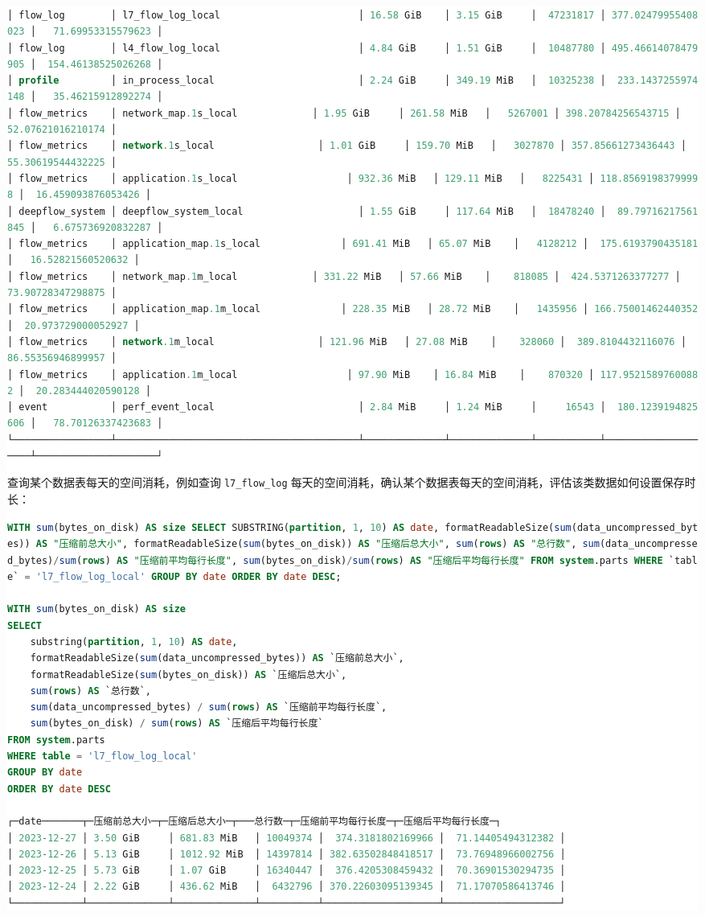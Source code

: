 ```sql
│ flow_log        │ l7_flow_log_local                        │ 16.58 GiB    │ 3.15 GiB     │  47231817 │ 377.02479955408023 │   71.69953315579623 │
│ flow_log        │ l4_flow_log_local                        │ 4.84 GiB     │ 1.51 GiB     │  10487780 │ 495.46614078479905 │  154.46138525026268 │
│ profile         │ in_process_local                         │ 2.24 GiB     │ 349.19 MiB   │  10325238 │  233.1437255974148 │   35.46215912892274 │
│ flow_metrics    │ network_map.1s_local             │ 1.95 GiB     │ 261.58 MiB   │   5267001 │ 398.20784256543715 │   52.07621016210174 │
│ flow_metrics    │ network.1s_local                  │ 1.01 GiB     │ 159.70 MiB   │   3027870 │ 357.85661273436443 │   55.30619544432225 │
│ flow_metrics    │ application.1s_local                   │ 932.36 MiB   │ 129.11 MiB   │   8225431 │ 118.85691983799998 │  16.459093876053426 │
│ deepflow_system │ deepflow_system_local                    │ 1.55 GiB     │ 117.64 MiB   │  18478240 │  89.79716217561845 │   6.675736920832287 │
│ flow_metrics    │ application_map.1s_local              │ 691.41 MiB   │ 65.07 MiB    │   4128212 │  175.6193790435181 │   16.52821560520632 │
│ flow_metrics    │ network_map.1m_local             │ 331.22 MiB   │ 57.66 MiB    │    818085 │  424.5371263377277 │   73.90728347298875 │
│ flow_metrics    │ application_map.1m_local              │ 228.35 MiB   │ 28.72 MiB    │   1435956 │ 166.75001462440352 │  20.973729000052927 │
│ flow_metrics    │ network.1m_local                  │ 121.96 MiB   │ 27.08 MiB    │    328060 │  389.8104432116076 │   86.55356946899957 │
│ flow_metrics    │ application.1m_local                   │ 97.90 MiB    │ 16.84 MiB    │    870320 │ 117.95215897600882 │  20.283444020590128 │
│ event           │ perf_event_local                         │ 2.84 MiB     │ 1.24 MiB     │     16543 │  180.1239194825606 │   78.70126337423683 │
└─────────────────┴──────────────────────────────────────────┴──────────────┴──────────────┴───────────┴────────────────────┴─────────────────────┘
```

查询某个数据表每天的空间消耗，例如查询 `l7_flow_log` 每天的空间消耗，确认某个数据表每天的空间消耗，评估该类数据如何设置保存时长：

```sql
WITH sum(bytes_on_disk) AS size SELECT SUBSTRING(partition, 1, 10) AS date, formatReadableSize(sum(data_uncompressed_bytes)) AS "压缩前总大小", formatReadableSize(sum(bytes_on_disk)) AS "压缩后总大小", sum(rows) AS "总行数", sum(data_uncompressed_bytes)/sum(rows) AS "压缩前平均每行长度", sum(bytes_on_disk)/sum(rows) AS "压缩后平均每行长度" FROM system.parts WHERE `table` = 'l7_flow_log_local' GROUP BY date ORDER BY date DESC;

WITH sum(bytes_on_disk) AS size
SELECT
    substring(partition, 1, 10) AS date,
    formatReadableSize(sum(data_uncompressed_bytes)) AS `压缩前总大小`,
    formatReadableSize(sum(bytes_on_disk)) AS `压缩后总大小`,
    sum(rows) AS `总行数`,
    sum(data_uncompressed_bytes) / sum(rows) AS `压缩前平均每行长度`,
    sum(bytes_on_disk) / sum(rows) AS `压缩后平均每行长度`
FROM system.parts
WHERE table = 'l7_flow_log_local'
GROUP BY date
ORDER BY date DESC

┌─date───────┬─压缩前总大小─┬─压缩后总大小─┬───总行数─┬─压缩前平均每行长度─┬─压缩后平均每行长度─┐
│ 2023-12-27 │ 3.50 GiB     │ 681.83 MiB   │ 10049374 │  374.3181802169966 │  71.14405494312382 │
│ 2023-12-26 │ 5.13 GiB     │ 1012.92 MiB  │ 14397814 │ 382.63502848418517 │  73.76948966002756 │
│ 2023-12-25 │ 5.73 GiB     │ 1.07 GiB     │ 16340447 │  376.4205308459432 │  70.36901530294735 │
│ 2023-12-24 │ 2.22 GiB     │ 436.62 MiB   │  6432796 │ 370.22603095139345 │  71.17070586413746 │
└────────────┴──────────────┴──────────────┴──────────┴────────────────────┴────────────────────┘
```
